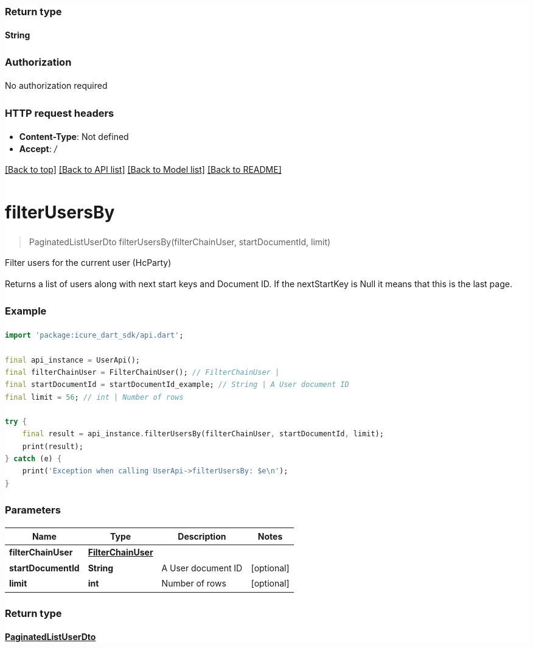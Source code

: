 ### Return type

**String**

### Authorization

No authorization required

### HTTP request headers

 - **Content-Type**: Not defined
 - **Accept**: */*

[[Back to top]](#) [[Back to API list]](../README.md#documentation-for-api-endpoints) [[Back to Model list]](../README.md#documentation-for-models) [[Back to README]](../README.md)

# **filterUsersBy**
> PaginatedListUserDto filterUsersBy(filterChainUser, startDocumentId, limit)

Filter users for the current user (HcParty)

Returns a list of users along with next start keys and Document ID. If the nextStartKey is Null it means that this is the last page.

### Example
```dart
import 'package:icure_dart_sdk/api.dart';

final api_instance = UserApi();
final filterChainUser = FilterChainUser(); // FilterChainUser | 
final startDocumentId = startDocumentId_example; // String | A User document ID
final limit = 56; // int | Number of rows

try {
    final result = api_instance.filterUsersBy(filterChainUser, startDocumentId, limit);
    print(result);
} catch (e) {
    print('Exception when calling UserApi->filterUsersBy: $e\n');
}
```

### Parameters

Name | Type | Description  | Notes
------------- | ------------- | ------------- | -------------
 **filterChainUser** | [**FilterChainUser**](FilterChainUser.md)|  | 
 **startDocumentId** | **String**| A User document ID | [optional] 
 **limit** | **int**| Number of rows | [optional] 

### Return type

[**PaginatedListUserDto**](PaginatedListUserDto.md)
